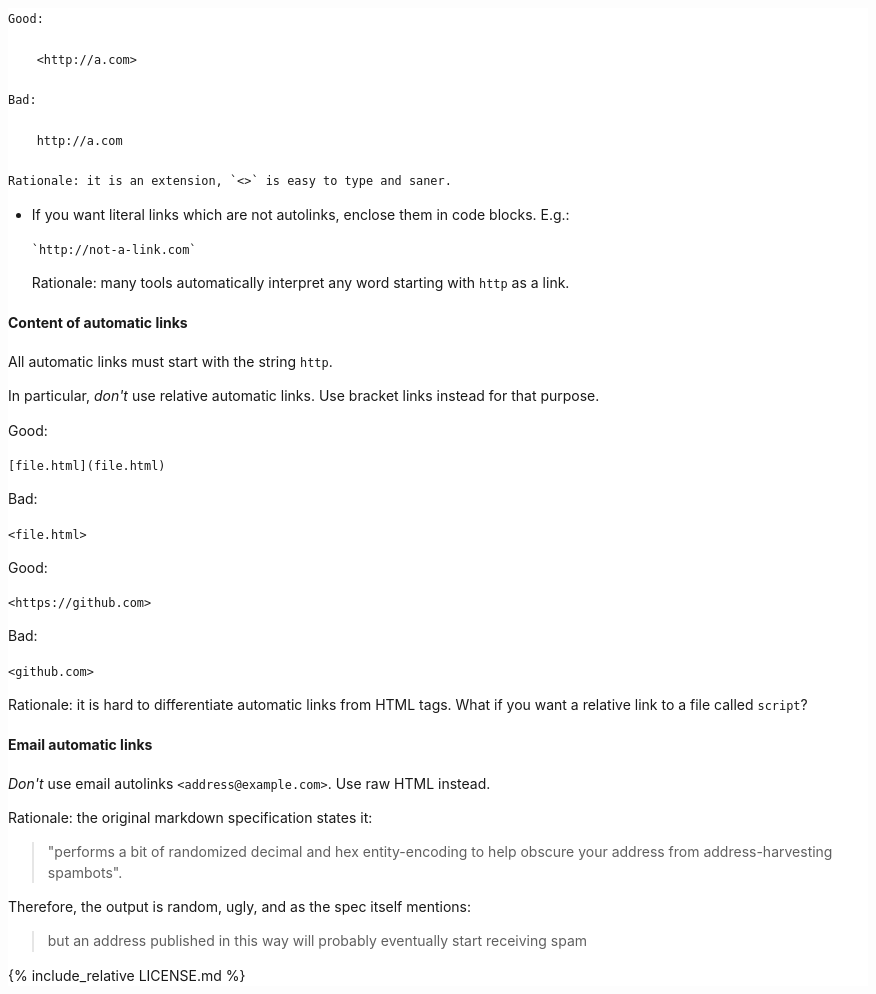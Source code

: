     Good:

        <http://a.com>

    Bad:

        http://a.com

    Rationale: it is an extension, `<>` is easy to type and saner.

-   If you want literal links which are not autolinks, enclose them in code blocks. E.g.:

        `http://not-a-link.com`

    Rationale: many tools automatically interpret any word starting with `http` as a link.

#### Content of automatic links

All automatic links must start with the string `http`.

In particular, *don't* use relative automatic links.
Use bracket links instead for that purpose.

Good:

    [file.html](file.html)

Bad:

    <file.html>

Good:

    <https://github.com>

Bad:

    <github.com>

Rationale: it is hard to differentiate automatic links from HTML tags.
What if you want a relative link to a file called `script`?

#### Email automatic links

*Don't* use email autolinks `<address@example.com>`. Use raw HTML instead.

Rationale: the original markdown specification states it:

> "performs a bit of randomized decimal and hex entity-encoding
> to help obscure your address from address-harvesting spambots".

Therefore, the output is random, ugly, and as the spec itself mentions:

> but an address published in this way will probably eventually start receiving spam

{% include_relative LICENSE.md %}
